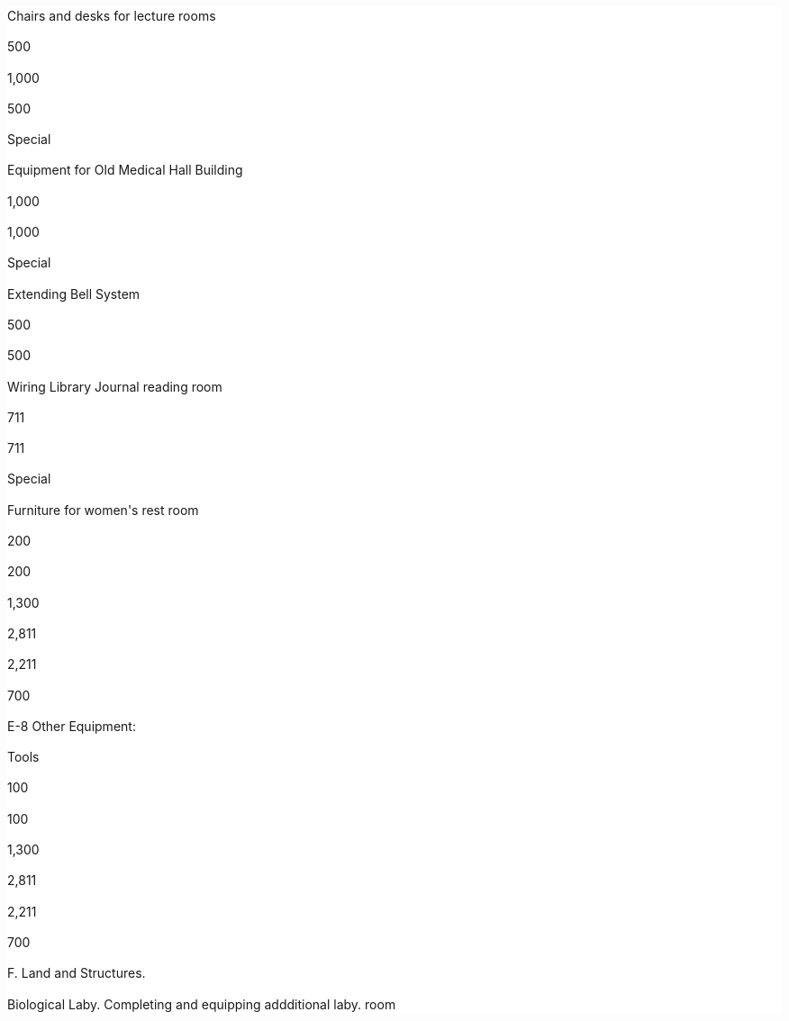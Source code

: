 Chairs and desks for lecture rooms

500

1,000

500

Special

Equipment for Old Medical Hall Building

1,000

1,000

Special

Extending Bell System

500

500

Wiring Library Journal reading room

711

711

Special

Furniture for women's rest room

200

200

1,300

2,811

2,211

700

E-8 Other Equipment:

Tools

100

100

1,300

2,811

2,211

700

F. Land and Structures.

Biological Laby. Completing and equipping addditional laby. room
